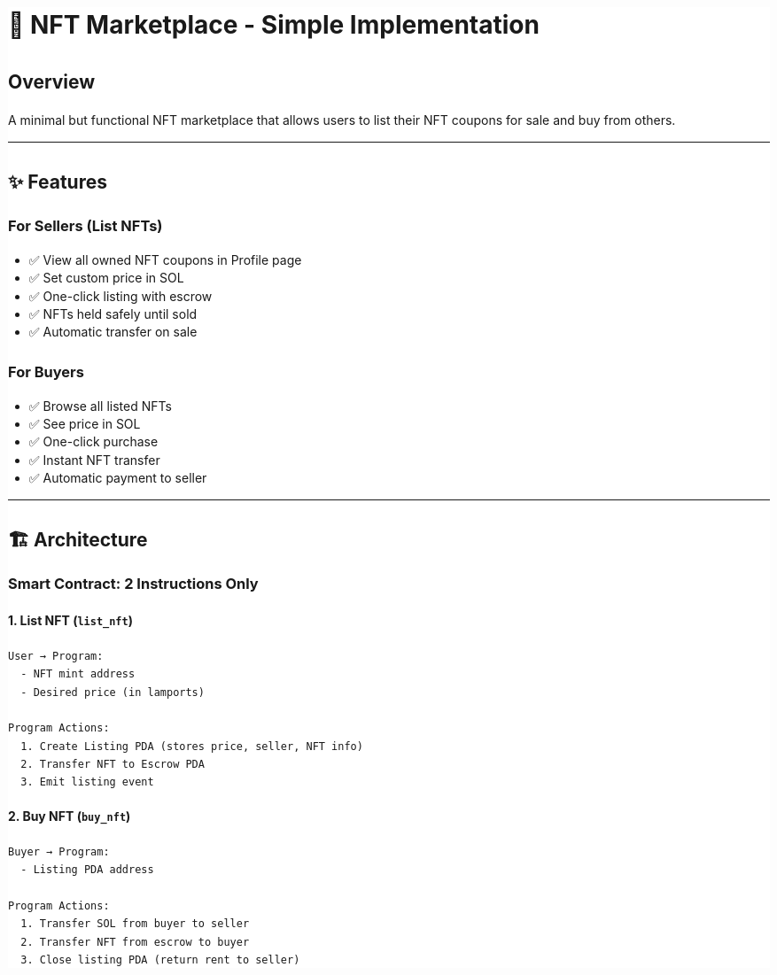 # 🛒 NFT Marketplace - Simple Implementation

## Overview
A minimal but functional NFT marketplace that allows users to list their NFT coupons for sale and buy from others.

---

## ✨ Features

### **For Sellers (List NFTs)**
- ✅ View all owned NFT coupons in Profile page
- ✅ Set custom price in SOL
- ✅ One-click listing with escrow
- ✅ NFTs held safely until sold
- ✅ Automatic transfer on sale

### **For Buyers**
- ✅ Browse all listed NFTs
- ✅ See price in SOL
- ✅ One-click purchase
- ✅ Instant NFT transfer
- ✅ Automatic payment to seller

---

## 🏗️ Architecture

### **Smart Contract: 2 Instructions Only**

#### **1. List NFT** (`list_nft`)
```
User → Program:
  - NFT mint address
  - Desired price (in lamports)

Program Actions:
  1. Create Listing PDA (stores price, seller, NFT info)
  2. Transfer NFT to Escrow PDA
  3. Emit listing event
```

#### **2. Buy NFT** (`buy_nft`)
```
Buyer → Program:
  - Listing PDA address

Program Actions:
  1. Transfer SOL from buyer to seller
  2. Transfer NFT from escrow to buyer
  3. Close listing PDA (return rent to seller)
```
